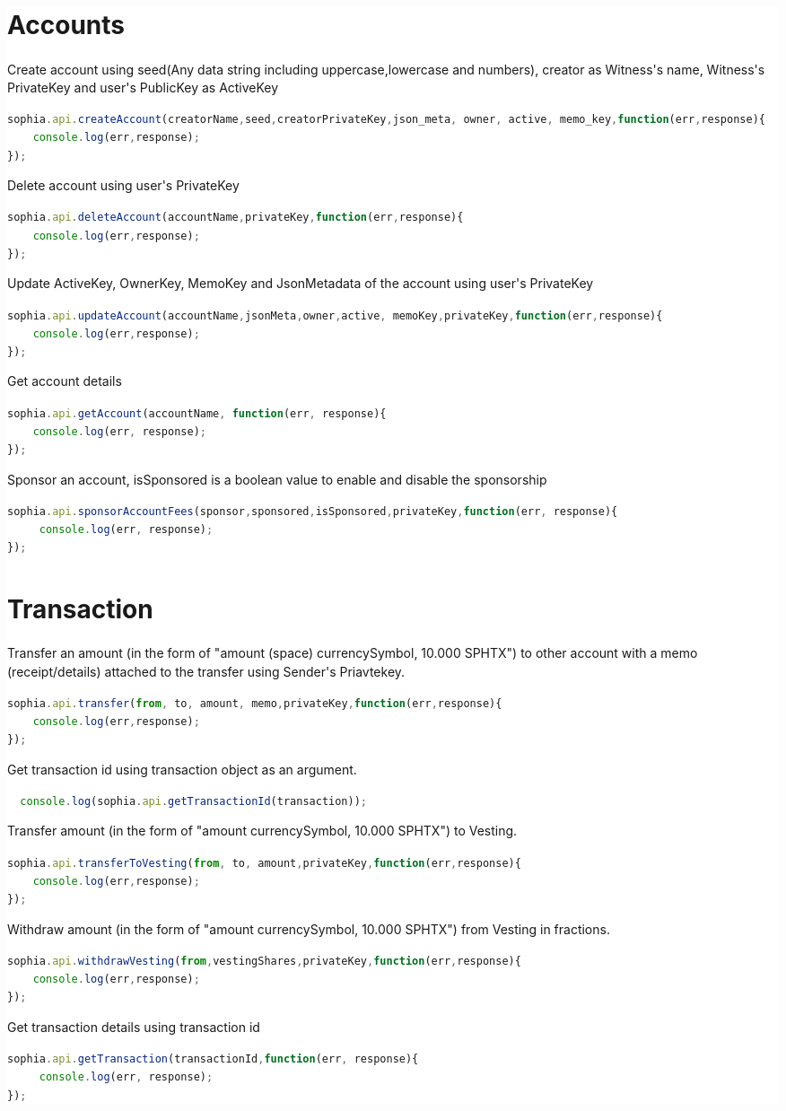 Accounts
================= 

 Create account using seed(Any data string including uppercase,lowercase and numbers), creator as Witness's name, Witness's PrivateKey and user's PublicKey as ActiveKey
 ```js
 sophia.api.createAccount(creatorName,seed,creatorPrivateKey,json_meta, owner, active, memo_key,function(err,response){
     console.log(err,response);
 });
 ```
 Delete account using user's PrivateKey
 ```js  
 sophia.api.deleteAccount(accountName,privateKey,function(err,response){
     console.log(err,response);
 });
 ```
  Update ActiveKey, OwnerKey, MemoKey and JsonMetadata of the account using user's PrivateKey
 ```js
 sophia.api.updateAccount(accountName,jsonMeta,owner,active, memoKey,privateKey,function(err,response){
     console.log(err,response);
 });
 ```
 Get account details
 ```js
 sophia.api.getAccount(accountName, function(err, response){
     console.log(err, response);
 });
 ```
 Sponsor an account, isSponsored is a boolean value to enable and disable the sponsorship
  ```js
  sophia.api.sponsorAccountFees(sponsor,sponsored,isSponsored,privateKey,function(err, response){
       console.log(err, response);
  });
  ```
 
 Transaction
 =================
 
  Transfer an amount (in the form of "amount (space) currencySymbol, 10.000 SPHTX") to other account with a memo (receipt/details) attached to the transfer using Sender's Priavtekey.
 ```js
 sophia.api.transfer(from, to, amount, memo,privateKey,function(err,response){
     console.log(err,response);
 });
 ```
 Get transaction id using transaction object as an argument.
 ```js
   console.log(sophia.api.getTransactionId(transaction));
  ```
 Transfer amount (in the form of "amount currencySymbol, 10.000 SPHTX") to Vesting.
  ```js
  sophia.api.transferToVesting(from, to, amount,privateKey,function(err,response){
      console.log(err,response);
  });
  ```
  Withdraw amount (in the form of "amount currencySymbol, 10.000 SPHTX") from Vesting in fractions.
  ```js
  sophia.api.withdrawVesting(from,vestingShares,privateKey,function(err,response){
      console.log(err,response);
  });
  ```
  Get transaction details using transaction id
  ```js
  sophia.api.getTransaction(transactionId,function(err, response){
       console.log(err, response);
  });
 ```